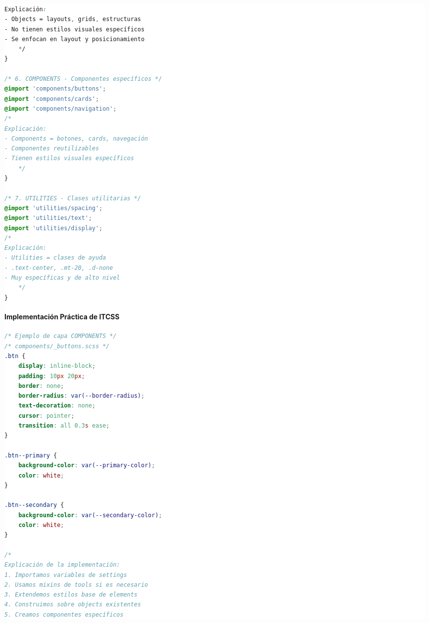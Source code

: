 ```css
Explicación:
- Objects = layouts, grids, estructuras
- No tienen estilos visuales específicos
- Se enfocan en layout y posicionamiento
    */
}

/* 6. COMPONENTS - Componentes específicos */
@import 'components/buttons';
@import 'components/cards';
@import 'components/navigation';
/* 
Explicación:
- Components = botones, cards, navegación
- Componentes reutilizables
- Tienen estilos visuales específicos
    */
}

/* 7. UTILITIES - Clases utilitarias */
@import 'utilities/spacing';
@import 'utilities/text';
@import 'utilities/display';
/* 
Explicación:
- Utilities = clases de ayuda
- .text-center, .mt-20, .d-none
- Muy específicas y de alto nivel
    */
}
```

#### Implementación Práctica de ITCSS

```css
/* Ejemplo de capa COMPONENTS */
/* components/_buttons.scss */
.btn {
    display: inline-block;
    padding: 10px 20px;
    border: none;
    border-radius: var(--border-radius);
    text-decoration: none;
    cursor: pointer;
    transition: all 0.3s ease;
}

.btn--primary {
    background-color: var(--primary-color);
    color: white;
}

.btn--secondary {
    background-color: var(--secondary-color);
    color: white;
}

/* 
Explicación de la implementación:
1. Importamos variables de settings
2. Usamos mixins de tools si es necesario
3. Extendemos estilos base de elements
4. Construimos sobre objects existentes
5. Creamos componentes específicos
```